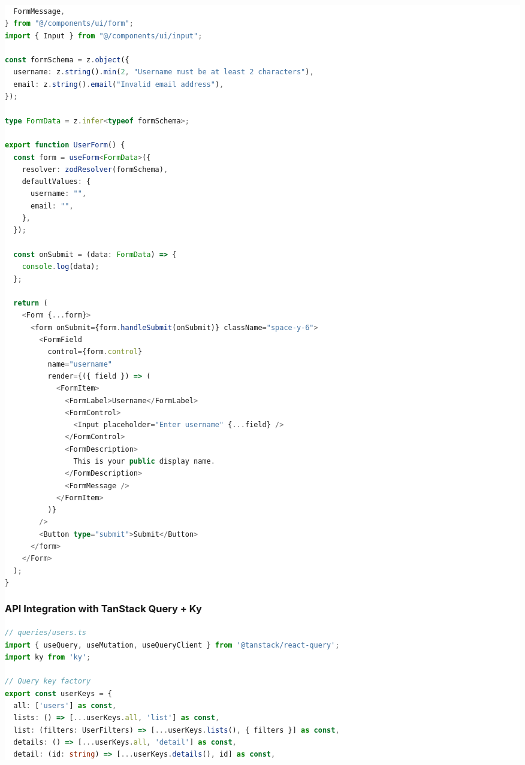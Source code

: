 ```typescript
  FormMessage,
} from "@/components/ui/form";
import { Input } from "@/components/ui/input";

const formSchema = z.object({
  username: z.string().min(2, "Username must be at least 2 characters"),
  email: z.string().email("Invalid email address"),
});

type FormData = z.infer<typeof formSchema>;

export function UserForm() {
  const form = useForm<FormData>({
    resolver: zodResolver(formSchema),
    defaultValues: {
      username: "",
      email: "",
    },
  });

  const onSubmit = (data: FormData) => {
    console.log(data);
  };

  return (
    <Form {...form}>
      <form onSubmit={form.handleSubmit(onSubmit)} className="space-y-6">
        <FormField
          control={form.control}
          name="username"
          render={({ field }) => (
            <FormItem>
              <FormLabel>Username</FormLabel>
              <FormControl>
                <Input placeholder="Enter username" {...field} />
              </FormControl>
              <FormDescription>
                This is your public display name.
              </FormDescription>
              <FormMessage />
            </FormItem>
          )}
        />
        <Button type="submit">Submit</Button>
      </form>
    </Form>
  );
}
```

### API Integration with TanStack Query + Ky
```typescript
// queries/users.ts
import { useQuery, useMutation, useQueryClient } from '@tanstack/react-query';
import ky from 'ky';

// Query key factory
export const userKeys = {
  all: ['users'] as const,
  lists: () => [...userKeys.all, 'list'] as const,
  list: (filters: UserFilters) => [...userKeys.lists(), { filters }] as const,
  details: () => [...userKeys.all, 'detail'] as const,
  detail: (id: string) => [...userKeys.details(), id] as const,
```